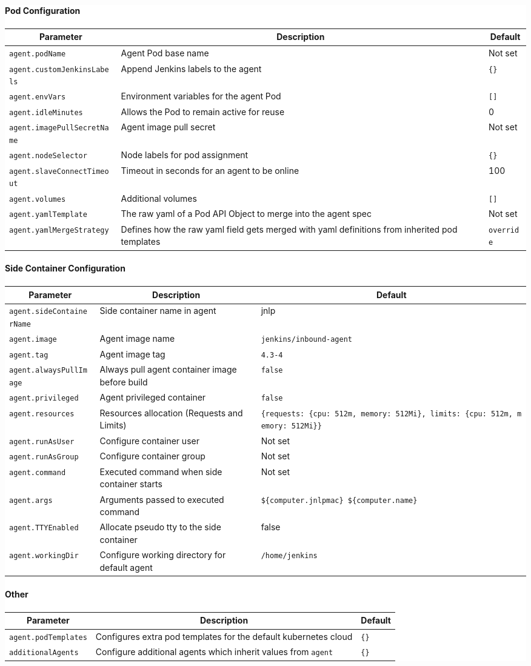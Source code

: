 #### Pod Configuration

| Parameter                   | Description                                                                                   | Default    |
| --------------------------- | --------------------------------------------------------------------------------------------- | ---------- |
| `agent.podName`             | Agent Pod base name                                                                           | Not set    |
| `agent.customJenkinsLabels` | Append Jenkins labels to the agent                                                            | `{}`       |
| `agent.envVars`             | Environment variables for the agent Pod                                                       | `[]`       |
| `agent.idleMinutes`         | Allows the Pod to remain active for reuse                                                     | 0          |
| `agent.imagePullSecretName` | Agent image pull secret                                                                       | Not set    |
| `agent.nodeSelector`        | Node labels for pod assignment                                                                | `{}`       |
| `agent.slaveConnectTimeout` | Timeout in seconds for an agent to be online                                                  | 100        |
| `agent.volumes`             | Additional volumes                                                                            | `[]`       |
| `agent.yamlTemplate`        | The raw yaml of a Pod API Object to merge into the agent spec                                 | Not set    |
| `agent.yamlMergeStrategy`   | Defines how the raw yaml field gets merged with yaml definitions from inherited pod templates | `override` |

#### Side Container Configuration

| Parameter                 | Description                                    | Default                                                                      |
| ------------------------- | ---------------------------------------------- | ---------------------------------------------------------------------------- |
| `agent.sideContainerName` | Side container name in agent                   | jnlp                                                                         |
| `agent.image`             | Agent image name                               | `jenkins/inbound-agent`                                                      |
| `agent.tag`               | Agent image tag                                | `4.3-4`                                                                      |
| `agent.alwaysPullImage`   | Always pull agent container image before build | `false`                                                                      |
| `agent.privileged`        | Agent privileged container                     | `false`                                                                      |
| `agent.resources`         | Resources allocation (Requests and Limits)     | `{requests: {cpu: 512m, memory: 512Mi}, limits: {cpu: 512m, memory: 512Mi}}` |
| `agent.runAsUser`         | Configure container user                       | Not set                                                                      |
| `agent.runAsGroup`        | Configure container group                      | Not set                                                                      |
| `agent.command`           | Executed command when side container starts    | Not set                                                                      |
| `agent.args`              | Arguments passed to executed command           | `${computer.jnlpmac} ${computer.name}`                                       |
| `agent.TTYEnabled`        | Allocate pseudo tty to the side container      | false                                                                        |
| `agent.workingDir`        | Configure working directory for default agent  | `/home/jenkins`                                                              |

#### Other

| Parameter            | Description                                                     | Default |
| -------------------- | --------------------------------------------------------------- | ------- |
| `agent.podTemplates` | Configures extra pod templates for the default kubernetes cloud | `{}`    |
| `additionalAgents`   | Configure additional agents which inherit values from `agent`   | `{}`    |
